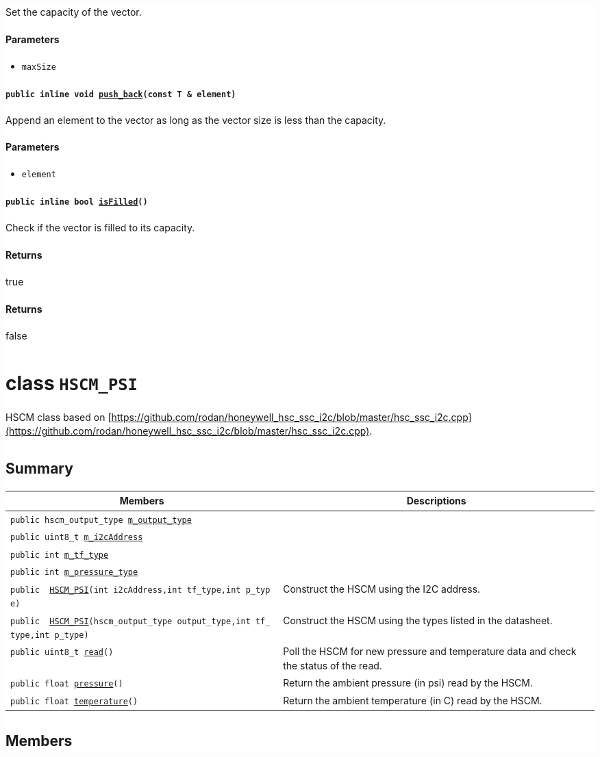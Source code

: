 Set the capacity of the vector.

#### Parameters
* `maxSize`

#### `public inline void `[`push_back`](#class_atmospheric_vector_1a7a106e4ea19953c8ac462e2694852770)`(const T & element)` 

Append an element to the vector as long as the vector size is less than the capacity.

#### Parameters
* `element`

#### `public inline bool `[`isFilled`](#class_atmospheric_vector_1afae4276f4d9bd7a732e3a4750c4d7c8e)`()` 

Check if the vector is filled to its capacity.

#### Returns
true 

#### Returns
false

# class `HSCM_PSI` 

HSCM class based on [https://github.com/rodan/honeywell_hsc_ssc_i2c/blob/master/hsc_ssc_i2c.cpp](https://github.com/rodan/honeywell_hsc_ssc_i2c/blob/master/hsc_ssc_i2c.cpp).

## Summary

 Members                        | Descriptions                                
--------------------------------|---------------------------------------------
`public hscm_output_type `[`m_output_type`](#class_h_s_c_m___p_s_i_1a4fa8f62695d0d66e646088397fe9f336) | 
`public uint8_t `[`m_i2cAddress`](#class_h_s_c_m___p_s_i_1ae3bc375649408a1d480076fd595594f7) | 
`public int `[`m_tf_type`](#class_h_s_c_m___p_s_i_1a63d459ed11f0a38961f373f1d4edd10b) | 
`public int `[`m_pressure_type`](#class_h_s_c_m___p_s_i_1a0cca745c27711d1db3e37eaaf2624091) | 
`public  `[`HSCM_PSI`](#class_h_s_c_m___p_s_i_1a941174c0151507e8d8b72a0193a42e4a)`(int i2cAddress,int tf_type,int p_type)` | Construct the HSCM using the I2C address.
`public  `[`HSCM_PSI`](#class_h_s_c_m___p_s_i_1a677e240c8558cf83cb4f2dfc63e4576e)`(hscm_output_type output_type,int tf_type,int p_type)` | Construct the HSCM using the types listed in the datasheet.
`public uint8_t `[`read`](#class_h_s_c_m___p_s_i_1a031053cbe875f5cf94f45b69686d26ac)`()` | Poll the HSCM for new pressure and temperature data and check the status of the read.
`public float `[`pressure`](#class_h_s_c_m___p_s_i_1ad100480c035dcb4a57665a853c70b764)`()` | Return the ambient pressure (in psi) read by the HSCM.
`public float `[`temperature`](#class_h_s_c_m___p_s_i_1a85ee6c72fc17db6d5345fef5b367c6c1)`()` | Return the ambient temperature (in C) read by the HSCM.

## Members
